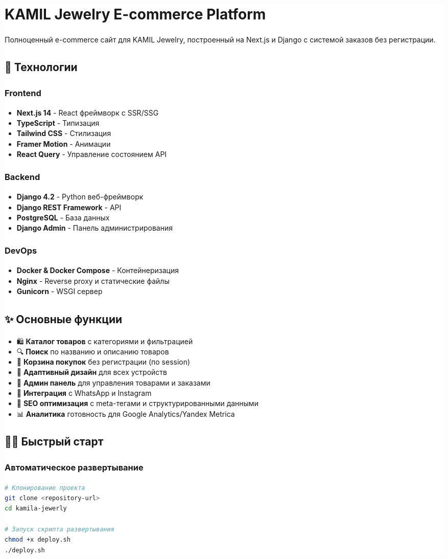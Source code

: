 # KAMIL Jewelry E-commerce Platform

Полноценный e-commerce сайт для KAMIL Jewelry, построенный на Next.js и Django с системой заказов без регистрации.

## 🚀 Технологии

### Frontend
- **Next.js 14** - React фреймворк с SSR/SSG
- **TypeScript** - Типизация
- **Tailwind CSS** - Стилизация
- **Framer Motion** - Анимации
- **React Query** - Управление состоянием API

### Backend
- **Django 4.2** - Python веб-фреймворк
- **Django REST Framework** - API
- **PostgreSQL** - База данных
- **Django Admin** - Панель администрирования

### DevOps
- **Docker & Docker Compose** - Контейнеризация
- **Nginx** - Reverse proxy и статические файлы
- **Gunicorn** - WSGI сервер

## ✨ Основные функции

- 🛍️ **Каталог товаров** с категориями и фильтрацией
- 🔍 **Поиск** по названию и описанию товаров
- 🛒 **Корзина покупок** без регистрации (по session)
- 📱 **Адаптивный дизайн** для всех устройств
- 🎨 **Админ панель** для управления товарами и заказами
- 📧 **Интеграция** с WhatsApp и Instagram
- 🚀 **SEO оптимизация** с meta-тегами и структурированными данными
- 📊 **Аналитика** готовность для Google Analytics/Yandex Metrica

## 🏃‍♂️ Быстрый старт

### Автоматическое развертывание

```bash
# Клонирование проекта
git clone <repository-url>
cd kamila-jewerly

# Запуск скрипта развертывания
chmod +x deploy.sh
./deploy.sh
```
